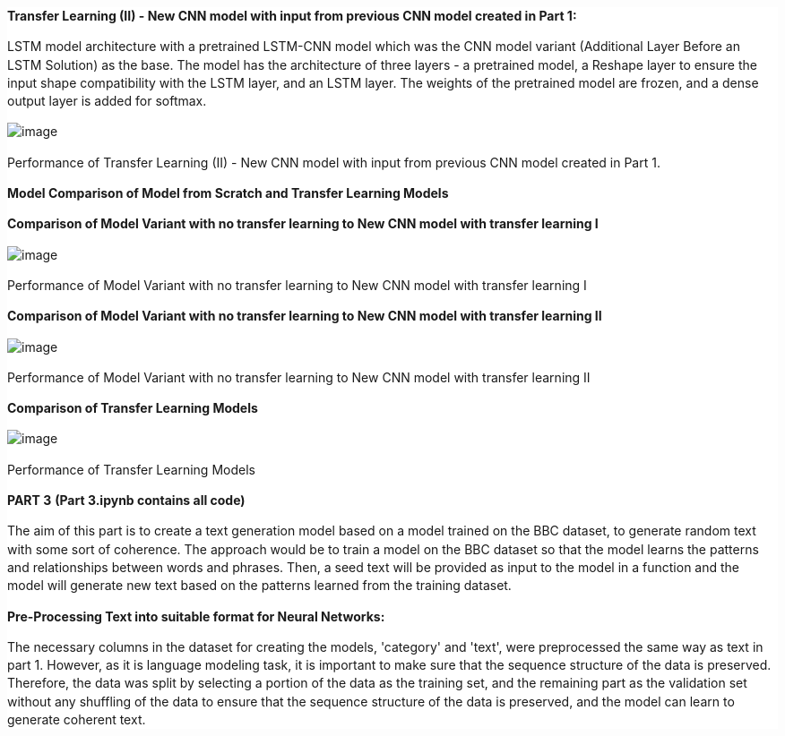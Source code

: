 **Transfer Learning (II) - New CNN model with input from previous CNN
model created in Part 1:**

LSTM model architecture with a pretrained LSTM-CNN model which was the
CNN model variant (Additional Layer Before an LSTM Solution) as the
base. The model has the architecture of three layers - a pretrained
model, a Reshape layer to ensure the input shape compatibility with the
LSTM layer, and an LSTM layer. The weights of the pretrained model are
frozen, and a dense output layer is added for softmax.

![image](https://github.com/user-attachments/assets/283efa70-32f6-4046-b7c5-f6e36cbed0f2)


Performance of Transfer Learning (II) - New CNN model with input from
previous CNN model created in Part 1.

**Model Comparison of Model from Scratch and Transfer Learning Models**

**Comparison of Model Variant with no transfer learning to New CNN model
with transfer learning I**

![image](https://github.com/user-attachments/assets/e11b7c01-cf4c-48a0-9eb8-db41ca097bb4)


Performance of Model Variant with no transfer learning to New CNN model
with transfer learning I

**Comparison of Model Variant with no transfer learning to New CNN model
with transfer learning II**

![image](https://github.com/user-attachments/assets/453e683f-b0b2-4b44-8189-3ddafa773b73)


Performance of Model Variant with no transfer learning to New CNN model
with transfer learning II

**Comparison of Transfer Learning Models**

![image](https://github.com/user-attachments/assets/64ff5efd-b738-43a6-8fad-fc2de828f3eb)


Performance of Transfer Learning Models

**PART 3**
**(Part 3.ipynb contains all code)**

The aim of this part is to create a text generation model based on a
model trained on the BBC dataset, to generate random text with some sort
of coherence. The approach would be to train a model on the BBC dataset
so that the model learns the patterns and relationships between words
and phrases. Then, a seed text will be provided as input to the model in
a function and the model will generate new text based on the patterns
learned from the training dataset.

**Pre-Processing Text into suitable format for Neural Networks:**

The necessary columns in the dataset for creating the models, 'category'
and 'text', were preprocessed the same way as text in part 1. However,
as it is language modeling task, it is important to make sure that the
sequence structure of the data is preserved. Therefore, the data was
split by selecting a portion of the data as the training set, and the
remaining part as the validation set without any shuffling of the data
to ensure that the sequence structure of the data is preserved, and the
model can learn to generate coherent text.
